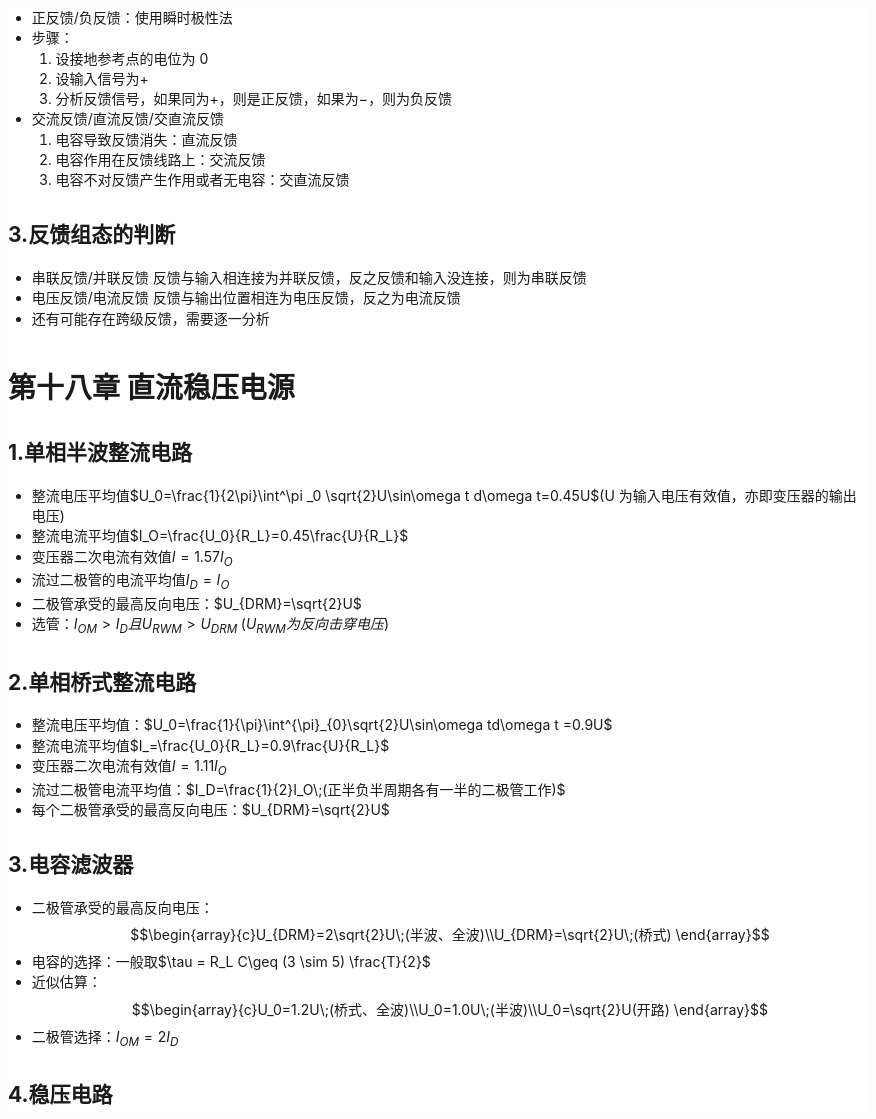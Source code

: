 - 正反馈/负反馈：使用瞬时极性法
- 步骤：
  1. 设接地参考点的电位为 0
  2. 设输入信号为$+$
  3. 分析反馈信号，如果同为$+$，则是正反馈，如果为$-$，则为负反馈
- 交流反馈/直流反馈/交直流反馈
  1. 电容导致反馈消失：直流反馈
  2. 电容作用在反馈线路上：交流反馈
  3. 电容不对反馈产生作用或者无电容：交直流反馈

## 3.反馈组态的判断

- 串联反馈/并联反馈
  反馈与输入相连接为并联反馈，反之反馈和输入没连接，则为串联反馈
- 电压反馈/电流反馈
  反馈与输出位置相连为电压反馈，反之为电流反馈
- 还有可能存在跨级反馈，需要逐一分析

# 第十八章 直流稳压电源

## 1.单相半波整流电路

- 整流电压平均值$U_0=\frac{1}{2\pi}\int^\pi _0 \sqrt{2}U\sin\omega t d\omega t=0.45U$(U 为输入电压有效值，亦即变压器的输出电压)
- 整流电流平均值$I_O=\frac{U_0}{R_L}=0.45\frac{U}{R_L}$
- 变压器二次电流有效值$I=1.57I_O$
- 流过二极管的电流平均值$I_D=I_O$
- 二极管承受的最高反向电压：$U_{DRM}=\sqrt{2}U$
- 选管：$I_{OM}>I_D且U_{RWM}>U_{DRM}\;(U_{RWM}为反向击穿电压)$

## 2.单相桥式整流电路

- 整流电压平均值：$U_0=\frac{1}{\pi}\int^{\pi}_{0}\sqrt{2}U\sin\omega td\omega t =0.9U$
- 整流电流平均值$I_=\frac{U_0}{R_L}=0.9\frac{U}{R_L}$
- 变压器二次电流有效值$I=1.11I_O$
- 流过二极管电流平均值：$I_D=\frac{1}{2}I_O\;(正半负半周期各有一半的二极管工作)$
- 每个二极管承受的最高反向电压：$U_{DRM}=\sqrt{2}U$

## 3.电容滤波器

- 二极管承受的最高反向电压：$$\begin{array}{c}U_{DRM}=2\sqrt{2}U\;(半波、全波)\\U_{DRM}=\sqrt{2}U\;(桥式)
\end{array}$$
- 电容的选择：一般取$\tau = R_L C\geq (3 \sim 5) \frac{T}{2}$
- 近似估算：$$\begin{array}{c}U_0=1.2U\;(桥式、全波)\\U_0=1.0U\;(半波)\\U_0=\sqrt{2}U(开路)
\end{array}$$
- 二极管选择：$I_{OM}=2I_D$

## 4.稳压电路
